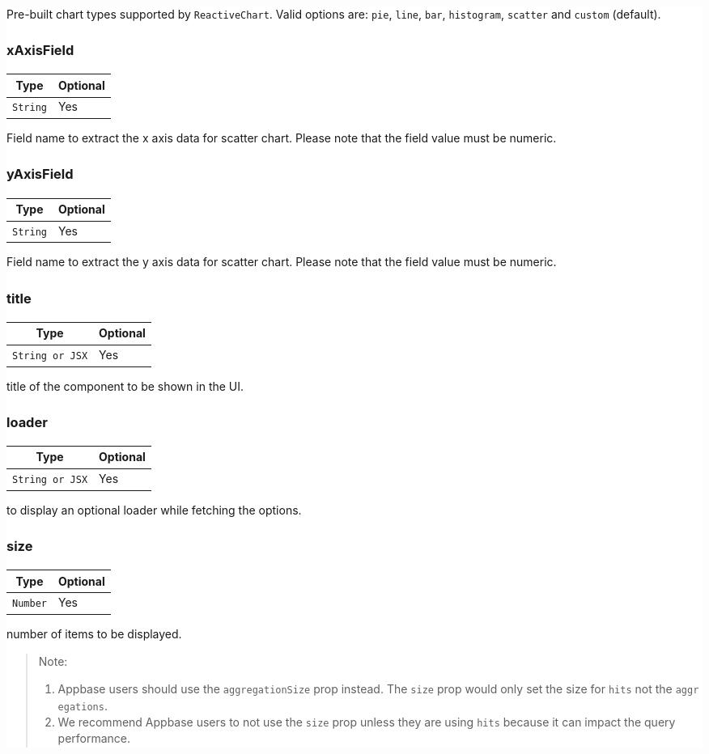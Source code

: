 Pre-built chart types supported by `ReactiveChart`. Valid options are: `pie`, `line`, `bar`, `histogram`, `scatter` and `custom` (default).

### xAxisField

| Type | Optional |
|------|----------|
|  `String` |   Yes   |

Field name to extract the x axis data for scatter chart. Please note that the field value must be numeric.

### yAxisField

| Type | Optional |
|------|----------|
|  `String` |   Yes   |

Field name to extract the y axis data for scatter chart. Please note that the field value must be numeric.

### title

| Type | Optional |
|------|----------|
|  `String or JSX` |   Yes   |


title of the component to be shown in the UI.

### loader

| Type | Optional |
|------|----------|
|  `String or JSX` |   Yes   |


to display an optional loader while fetching the options.

### size

| Type | Optional |
|------|----------|
|  `Number` |   Yes   |

number of items to be displayed.

> Note: 
> 1. Appbase users should use the `aggregationSize` prop instead. The `size` prop would only set the size for `hits` not the `aggregations`.
> 2. We recommend Appbase users to not use the `size` prop unless they are using `hits` because it can impact the query performance.
